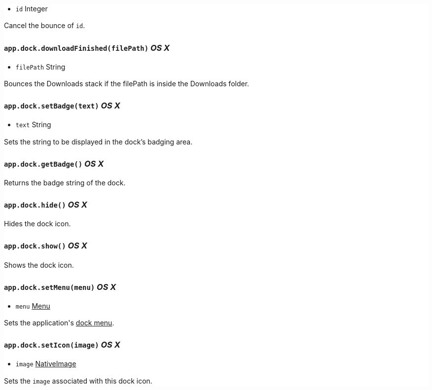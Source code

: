 * `id` Integer

Cancel the bounce of `id`.

### `app.dock.downloadFinished(filePath)` _OS X_

* `filePath` String

Bounces the Downloads stack if the filePath is inside the Downloads folder.

### `app.dock.setBadge(text)` _OS X_

* `text` String

Sets the string to be displayed in the dock’s badging area.

### `app.dock.getBadge()` _OS X_

Returns the badge string of the dock.

### `app.dock.hide()` _OS X_

Hides the dock icon.

### `app.dock.show()` _OS X_

Shows the dock icon.

### `app.dock.setMenu(menu)` _OS X_

* `menu` [Menu](menu.md)

Sets the application's [dock menu][dock-menu].

### `app.dock.setIcon(image)` _OS X_

* `image` [NativeImage](native-image.md)

Sets the `image` associated with this dock icon.

[dock-menu]:https://developer.apple.com/library/mac/documentation/Carbon/Conceptual/customizing_docktile/concepts/dockconcepts.html#//apple_ref/doc/uid/TP30000986-CH2-TPXREF103
[tasks]:http://msdn.microsoft.com/en-us/library/windows/desktop/dd378460(v=vs.85).aspx#tasks
[app-user-model-id]: https://msdn.microsoft.com/en-us/library/windows/desktop/dd378459(v=vs.85).aspx
[CFBundleURLTypes]: https://developer.apple.com/library/ios/documentation/General/Reference/InfoPlistKeyReference/Articles/CoreFoundationKeys.html#//apple_ref/doc/uid/TP40009249-102207-TPXREF115
[LSCopyDefaultHandlerForURLScheme]: https://developer.apple.com/library/mac/documentation/Carbon/Reference/LaunchServicesReference/#//apple_ref/c/func/LSCopyDefaultHandlerForURLScheme
[handoff]: https://developer.apple.com/library/ios/documentation/UserExperience/Conceptual/Handoff/HandoffFundamentals/HandoffFundamentals.html
[activity-type]: https://developer.apple.com/library/ios/documentation/Foundation/Reference/NSUserActivity_Class/index.html#//apple_ref/occ/instp/NSUserActivity/activityType
